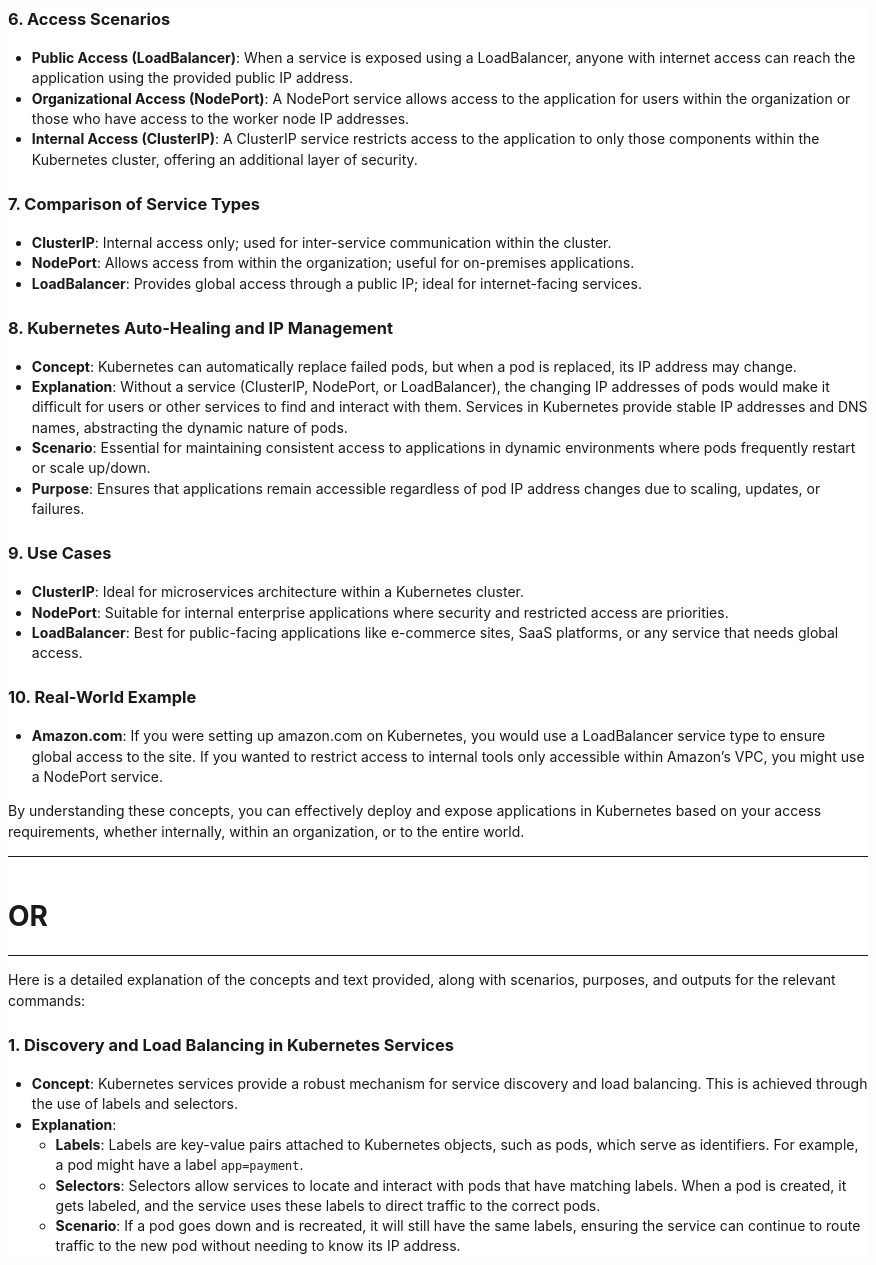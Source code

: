 ### 6. **Access Scenarios**
   - **Public Access (LoadBalancer)**: When a service is exposed using a LoadBalancer, anyone with internet access can reach the application using the provided public IP address.
   - **Organizational Access (NodePort)**: A NodePort service allows access to the application for users within the organization or those who have access to the worker node IP addresses.
   - **Internal Access (ClusterIP)**: A ClusterIP service restricts access to the application to only those components within the Kubernetes cluster, offering an additional layer of security.

### 7. **Comparison of Service Types**
   - **ClusterIP**: Internal access only; used for inter-service communication within the cluster.
   - **NodePort**: Allows access from within the organization; useful for on-premises applications.
   - **LoadBalancer**: Provides global access through a public IP; ideal for internet-facing services.

### 8. **Kubernetes Auto-Healing and IP Management**
   - **Concept**: Kubernetes can automatically replace failed pods, but when a pod is replaced, its IP address may change.
   - **Explanation**: Without a service (ClusterIP, NodePort, or LoadBalancer), the changing IP addresses of pods would make it difficult for users or other services to find and interact with them. Services in Kubernetes provide stable IP addresses and DNS names, abstracting the dynamic nature of pods.
   - **Scenario**: Essential for maintaining consistent access to applications in dynamic environments where pods frequently restart or scale up/down.
   - **Purpose**: Ensures that applications remain accessible regardless of pod IP address changes due to scaling, updates, or failures.

### 9. **Use Cases**
   - **ClusterIP**: Ideal for microservices architecture within a Kubernetes cluster.
   - **NodePort**: Suitable for internal enterprise applications where security and restricted access are priorities.
   - **LoadBalancer**: Best for public-facing applications like e-commerce sites, SaaS platforms, or any service that needs global access.

### 10. **Real-World Example**
   - **Amazon.com**: If you were setting up amazon.com on Kubernetes, you would use a LoadBalancer service type to ensure global access to the site. If you wanted to restrict access to internal tools only accessible within Amazon’s VPC, you might use a NodePort service.

By understanding these concepts, you can effectively deploy and expose applications in Kubernetes based on your access requirements, whether internally, within an organization, or to the entire world.

--------------------------------------------------------------------------------------------------------------------------------
# OR
--------------------------------------------------------------------------------------------------------------------------------

Here is a detailed explanation of the concepts and text provided, along with scenarios, purposes, and outputs for the relevant commands:

### **1. Discovery and Load Balancing in Kubernetes Services**
- **Concept**: Kubernetes services provide a robust mechanism for service discovery and load balancing. This is achieved through the use of labels and selectors.
- **Explanation**:
  - **Labels**: Labels are key-value pairs attached to Kubernetes objects, such as pods, which serve as identifiers. For example, a pod might have a label `app=payment`.
  - **Selectors**: Selectors allow services to locate and interact with pods that have matching labels. When a pod is created, it gets labeled, and the service uses these labels to direct traffic to the correct pods.
  - **Scenario**: If a pod goes down and is recreated, it will still have the same labels, ensuring the service can continue to route traffic to the new pod without needing to know its IP address.